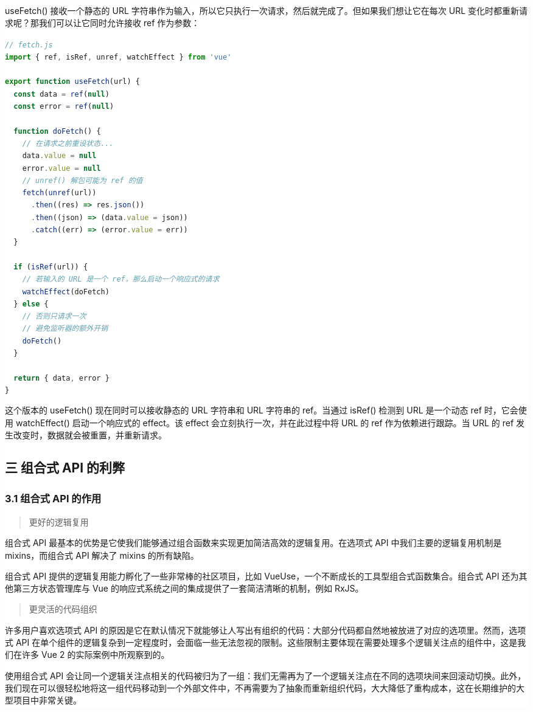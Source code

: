 useFetch() 接收一个静态的 URL 字符串作为输入，所以它只执行一次请求，然后就完成了。但如果我们想让它在每次 URL 变化时都重新请求呢？那我们可以让它同时允许接收 ref 作为参数：

```js
// fetch.js
import { ref, isRef, unref, watchEffect } from 'vue'

export function useFetch(url) {
  const data = ref(null)
  const error = ref(null)

  function doFetch() {
    // 在请求之前重设状态...
    data.value = null
    error.value = null
    // unref() 解包可能为 ref 的值
    fetch(unref(url))
      .then((res) => res.json())
      .then((json) => (data.value = json))
      .catch((err) => (error.value = err))
  }

  if (isRef(url)) {
    // 若输入的 URL 是一个 ref，那么启动一个响应式的请求
    watchEffect(doFetch)
  } else {
    // 否则只请求一次
    // 避免监听器的额外开销
    doFetch()
  }

  return { data, error }
}
```

这个版本的 useFetch() 现在同时可以接收静态的 URL 字符串和 URL 字符串的 ref。当通过 isRef() 检测到 URL 是一个动态 ref 时，它会使用 watchEffect() 启动一个响应式的 effect。该 effect 会立刻执行一次，并在此过程中将 URL 的 ref 作为依赖进行跟踪。当 URL 的 ref 发生改变时，数据就会被重置，并重新请求。

## 三 组合式 API 的利弊

### 3.1 组合式 API 的作用

> 更好的逻辑复用

组合式 API 最基本的优势是它使我们能够通过组合函数来实现更加简洁高效的逻辑复用。在选项式 API 中我们主要的逻辑复用机制是 mixins，而组合式 API 解决了 mixins 的所有缺陷。

组合式 API 提供的逻辑复用能力孵化了一些非常棒的社区项目，比如 VueUse，一个不断成长的工具型组合式函数集合。组合式 API 还为其他第三方状态管理库与 Vue 的响应式系统之间的集成提供了一套简洁清晰的机制，例如 RxJS。

> 更灵活的代码组织

许多用户喜欢选项式 API 的原因是它在默认情况下就能够让人写出有组织的代码：大部分代码都自然地被放进了对应的选项里。然而，选项式 API 在单个组件的逻辑复杂到一定程度时，会面临一些无法忽视的限制。这些限制主要体现在需要处理多个逻辑关注点的组件中，这是我们在许多 Vue 2 的实际案例中所观察到的。

使用组合式 API 会让同一个逻辑关注点相关的代码被归为了一组：我们无需再为了一个逻辑关注点在不同的选项块间来回滚动切换。此外，我们现在可以很轻松地将这一组代码移动到一个外部文件中，不再需要为了抽象而重新组织代码，大大降低了重构成本，这在长期维护的大型项目中非常关键。
